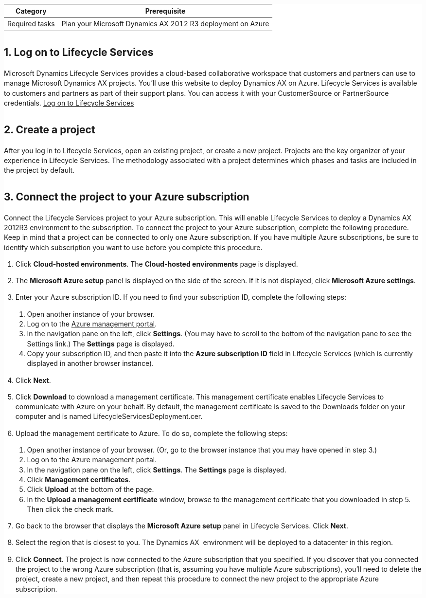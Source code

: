 | Category       | Prerequisite                                                                                                                                                    |
|----------------|-----------------------------------------------------------------------------------------------------------------------------------------------------------------|
| Required tasks | [Plan your Microsoft Dynamics AX 2012 R3 deployment on Azure](plan-2012-r3-deployment-azure.md) |

## 1. Log on to Lifecycle Services
Microsoft Dynamics Lifecycle Services provides a cloud-based collaborative workspace that customers and partners can use to manage Microsoft Dynamics AX projects. You’ll use this website to deploy Dynamics AX on Azure. Lifecycle Services is available to customers and partners as part of their support plans. You can access it with your CustomerSource or PartnerSource credentials. [Log on to Lifecycle Services](https://lcs.dynamics.com/en/)

## 2. Create a project
After you log in to Lifecycle Services, open an existing project, or create a new project. Projects are the key organizer of your experience in Lifecycle Services. The methodology associated with a project determines which phases and tasks are included in the project by default.

## 3. Connect the project to your Azure subscription
Connect the Lifecycle Services project to your Azure subscription. This will enable Lifecycle Services to deploy a Dynamics AX 2012R3 environment to the subscription. To connect the project to your Azure subscription, complete the following procedure. Keep in mind that a project can be connected to only one Azure subscription. If you have multiple Azure subscriptions, be sure to identify which subscription you want to use before you complete this procedure.

1.  Click **Cloud-hosted environments**. The **Cloud-hosted environments** page is displayed.
2.  The **Microsoft Azure setup** panel is displayed on the side of the screen. If it is not displayed, click **Microsoft Azure settings**.
3.  Enter your Azure subscription ID. If you need to find your subscription ID, complete the following steps:
    1.  Open another instance of your browser.
    2.  Log on to the [Azure management portal](https://manage.windowsazure.com/).
    3.  In the navigation pane on the left, click **Settings**. (You may have to scroll to the bottom of the navigation pane to see the Settings link.) The **Settings** page is displayed.
    4.  Copy your subscription ID, and then paste it into the **Azure subscription ID** field in Lifecycle Services (which is currently displayed in another browser instance).

4.  Click **Next**.
5.  Click **Download** to download a management certificate. This management certificate enables Lifecycle Services to communicate with Azure on your behalf. By default, the management certificate is saved to the Downloads folder on your computer and is named LifecycleServicesDeployment.cer.
6.  Upload the management certificate to Azure. To do so, complete the following steps:
    1.  Open another instance of your browser. (Or, go to the browser instance that you may have opened in step 3.)
    2.  Log on to the [Azure management portal](https://manage.windowsazure.com/).
    3.  In the navigation pane on the left, click **Settings**. The **Settings** page is displayed.
    4.  Click **Management certificates**.
    5.  Click **Upload** at the bottom of the page.
    6.  In the **Upload a management certificate** window, browse to the management certificate that you downloaded in step 5. Then click the check mark.

7.  Go back to the browser that displays the **Microsoft Azure setup** panel in Lifecycle Services. Click **Next**.
8.  Select the region that is closest to you. The Dynamics AX  environment will be deployed to a datacenter in this region.
9.  Click **Connect**. The project is now connected to the Azure subscription that you specified. If you discover that you connected the project to the wrong Azure subscription (that is, assuming you have multiple Azure subscriptions), you’ll need to delete the project, create a new project, and then repeat this procedure to connect the new project to the appropriate Azure subscription.
